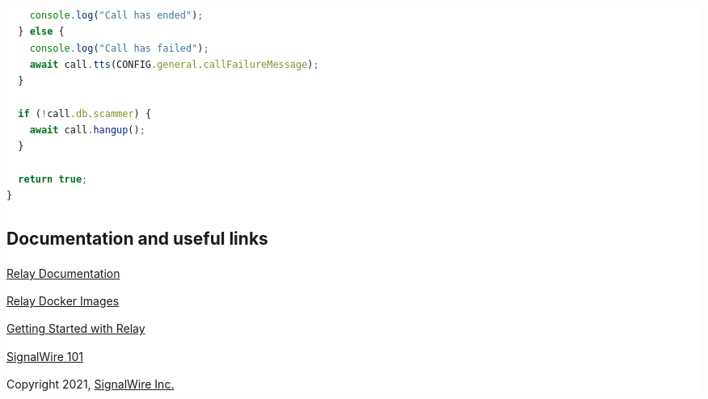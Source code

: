 ```js
    console.log("Call has ended");
  } else {
    console.log("Call has failed");
    await call.tts(CONFIG.general.callFailureMessage);
  }

  if (!call.db.scammer) {
    await call.hangup();
  }

  return true;
}
```

## Documentation and useful links

[Relay Documentation](https://docs.signalwire.com/topics/relay/#relay-documentation)

[Relay Docker Images](https://github.com/signalwire/signalwire-relay-docker)

[Getting Started with Relay](https://github.com/signalwire/signalwire-guides/blob/master/intros/getting_started_relay.md)

[SignalWire 101](https://signalwire.com/resources/getting-started/signalwire-101)

Copyright 2021, [SignalWire Inc.](https://signalwire.com)